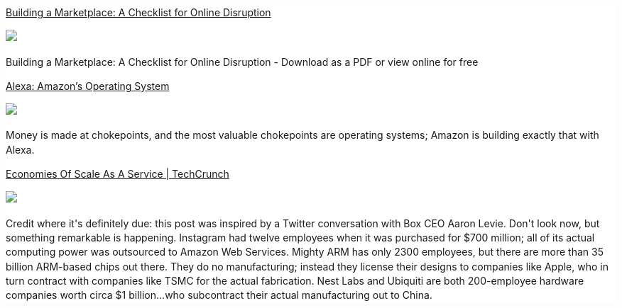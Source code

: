 <div class="card">

<div class="card-title">

[Building a Marketplace: A Checklist for Online
Disruption](https://www.slideshare.net/sanguit/building-a-marketplace-a-checklist-for-online-disruption)

</div>

<div class="card-image">

[![](https://cdn.slidesharecdn.com/ss_thumbnails/marketplacebusinesschecklist-130402080004-phpapp02-thumbnail.jpg?width=640&height=640&fit=bounds)](https://www.slideshare.net/sanguit/building-a-marketplace-a-checklist-for-online-disruption)

</div>

Building a Marketplace: A Checklist for Online Disruption - Download as
a PDF or view online for free

</div>

<div class="card">

<div class="card-title">

[Alexa: Amazon’s Operating
System](https://stratechery.com/2017/amazons-operating-system)

</div>

<div class="card-image">

[![](https://i0.wp.com/stratechery.com/wp-content/uploads/2017/01/FullSizeRender.jpg?fit=1200%2C1008&ssl=1)](https://stratechery.com/2017/amazons-operating-system)

</div>

Money is made at chokepoints, and the most valuable chokepoints are
operating systems; Amazon is building exactly that with Alexa.

</div>

<div class="card">

<div class="card-title">

[Economies Of Scale As A Service \|
TechCrunch](https://techcrunch.com/2013/04/27/economies-of-scale-as-a-service)

</div>

<div class="card-image">

[![](https://techcrunch.com/wp-content/uploads/2013/04/foxconn.jpg)](https://techcrunch.com/2013/04/27/economies-of-scale-as-a-service)

</div>

Credit where it's definitely due: this post was inspired by a Twitter
conversation with Box CEO Aaron Levie. Don't look now, but something
remarkable is happening. Instagram had twelve employees when it was
purchased for \$700 million; all of its actual computing power was
outsourced to Amazon Web Services. Mighty ARM has only 2300 employees,
but there are more than 35 billion ARM-based chips out there. They do no
manufacturing; instead they license their designs to companies like
Apple, who in turn contract with companies like TSMC for the actual
fabrication. Nest Labs and Ubiquiti are both 200-employee hardware
companies worth circa \$1 billion...who subcontract their actual
manufacturing out to China.
